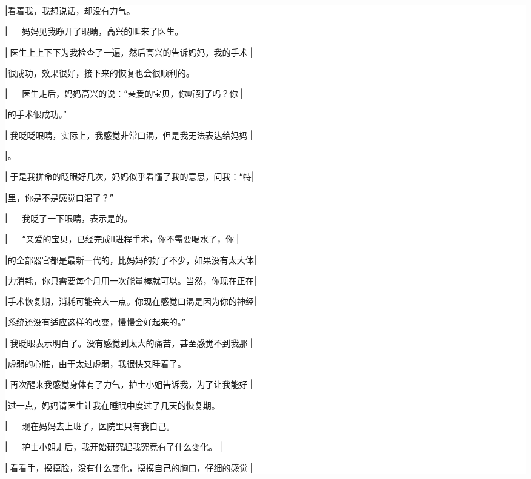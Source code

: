 |看着我，我想说话，却没有力气。

|      妈妈见我睁开了眼睛，高兴的叫来了医生。

| 医生上上下下为我检查了一遍，然后高兴的告诉妈妈，我的手术 |

|很成功，效果很好，接下来的恢复也会很顺利的。

|      医生走后，妈妈高兴的说：“亲爱的宝贝，你听到了吗？你 |

|的手术很成功。”

| 我眨眨眼睛，实际上，我感觉非常口渴，但是我无法表达给妈妈 |

|。

| 于是我拼命的眨眼好几次，妈妈似乎看懂了我的意思，问我：“特|

|里，你是不是感觉口渴了？”

|      我眨了一下眼睛，表示是的。

|      “亲爱的宝贝，已经完成II进程手术，你不需要喝水了，你 |

|的全部器官都是最新一代的，比妈妈的好了不少，如果没有太大体|

|力消耗，你只需要每个月用一次能量棒就可以。当然，你现在正在|

|手术恢复期，消耗可能会大一点。你现在感觉口渴是因为你的神经|

|系统还没有适应这样的改变，慢慢会好起来的。”

| 我眨眼表示明白了。没有感觉到太大的痛苦，甚至感觉不到我那 |

|虚弱的心脏，由于太过虚弱，我很快又睡着了。

| 再次醒来我感觉身体有了力气，护士小姐告诉我，为了让我能好 |

|过一点，妈妈请医生让我在睡眠中度过了几天的恢复期。

|      现在妈妈去上班了，医院里只有我自己。

|      护士小姐走后，我开始研究起我究竟有了什么变化。 |

| 看看手，摸摸脸，没有什么变化，摸摸自己的胸口，仔细的感觉 |
